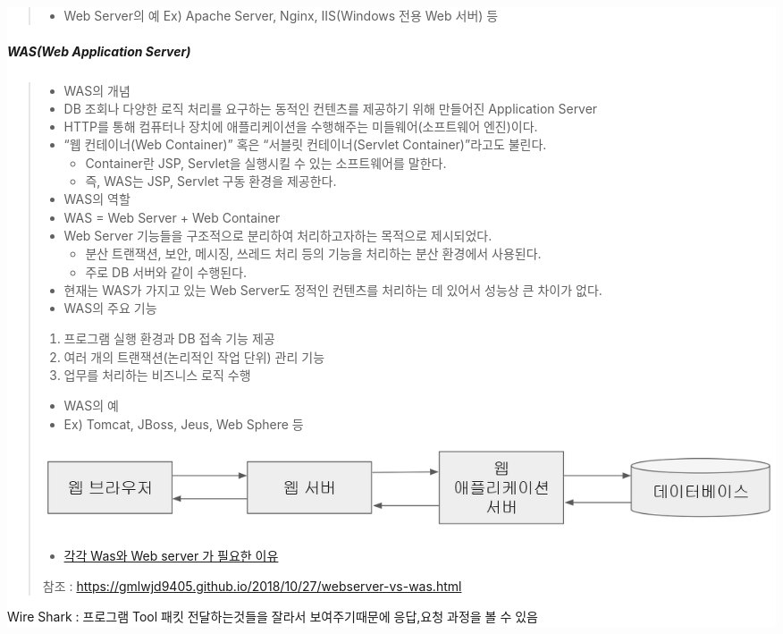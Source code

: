 >- Web Server의 예
>  Ex) Apache Server, Nginx, IIS(Windows 전용 Web 서버) 등
>
>

##### WAS(Web Application Server)

>
>
>- WAS의 개념
>  - DB 조회나 다양한 로직 처리를 요구하는 동적인 컨텐츠를 제공하기 위해 만들어진 Application Server
>  - HTTP를 통해 컴퓨터나 장치에 애플리케이션을 수행해주는 미들웨어(소프트웨어 엔진)이다.
>  - “웹 컨테이너(Web Container)” 혹은 “서블릿 컨테이너(Servlet Container)”라고도 불린다.
>    - Container란 JSP, Servlet을 실행시킬 수 있는 소프트웨어를 말한다.
>    - 즉, WAS는 JSP, Servlet 구동 환경을 제공한다.
>  - WAS의 역할
>  - WAS = Web Server + Web Container
>  - Web Server 기능들을 구조적으로 분리하여 처리하고자하는 목적으로 제시되었다.
>    - 분산 트랜잭션, 보안, 메시징, 쓰레드 처리 등의 기능을 처리하는 분산 환경에서 사용된다.
>    - 주로 DB 서버와 같이 수행된다.
>  - 현재는 WAS가 가지고 있는 Web Server도 정적인 컨텐츠를 처리하는 데 있어서 성능상 큰 차이가 없다.
>- WAS의 주요 기능
>  1. 프로그램 실행 환경과 DB 접속 기능 제공
>  2. 여러 개의 트랜잭션(논리적인 작업 단위) 관리 기능
>  3. 업무를 처리하는 비즈니스 로직 수행
>- WAS의 예
>  - Ex) Tomcat, JBoss, Jeus, Web Sphere 등
>    
>
>![](WAS.png)
>
>
>
>
>
>- [각각 Was와 Web server 가 필요한 이유](https://gmlwjd9405.github.io/2018/10/27/webserver-vs-was.html)
>
>
>
>참조 : https://gmlwjd9405.github.io/2018/10/27/webserver-vs-was.html
>
>





Wire Shark : 프로그램 Tool 패킷 전달하는것들을 잘라서 보여주기때문에 응답,요청 과정을 볼 수 있음
